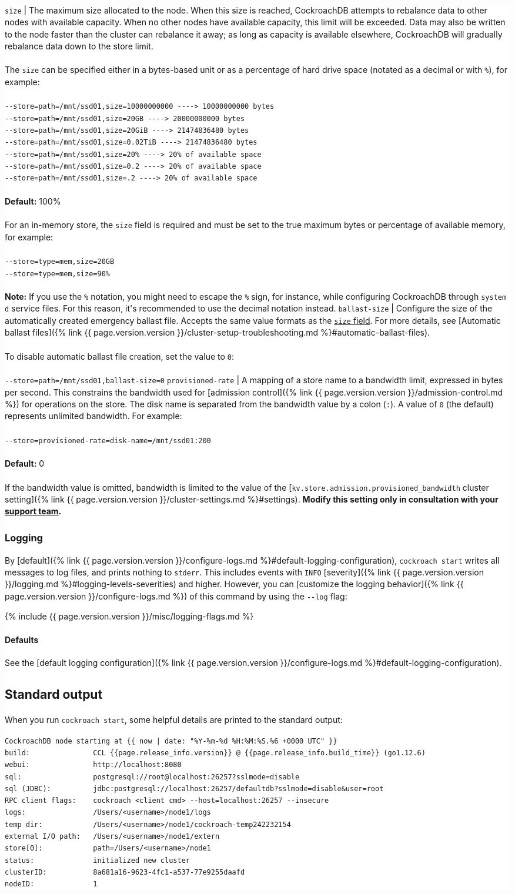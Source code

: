 <a name="store-size"></a> `size` | The maximum size allocated to the node. When this size is reached, CockroachDB attempts to rebalance data to other nodes with available capacity. When no other nodes have available capacity, this limit will be exceeded. Data may also be written to the node faster than the cluster can rebalance it away; as long as capacity is available elsewhere, CockroachDB will gradually rebalance data down to the store limit.<br><br> The `size` can be specified either in a bytes-based unit or as a percentage of hard drive space (notated as a decimal or with `%`), for example: <br><br>`--store=path=/mnt/ssd01,size=10000000000 ----> 10000000000 bytes`<br>`--store=path=/mnt/ssd01,size=20GB ----> 20000000000 bytes`<br>`--store=path=/mnt/ssd01,size=20GiB ----> 21474836480 bytes`<br>`--store=path=/mnt/ssd01,size=0.02TiB ----> 21474836480 bytes`<br>`--store=path=/mnt/ssd01,size=20% ----> 20% of available space`<br>`--store=path=/mnt/ssd01,size=0.2 ----> 20% of available space`<br>`--store=path=/mnt/ssd01,size=.2 ----> 20% of available space`<br><br>**Default:** 100%<br><br>For an in-memory store, the `size` field is required and must be set to the true maximum bytes or percentage of available memory, for example:<br><br>`--store=type=mem,size=20GB`<br>`--store=type=mem,size=90%`<br><br><strong>Note:</strong> If you use the `%` notation, you might need to escape the `%` sign, for instance, while configuring CockroachDB through `systemd` service files. For this reason, it's recommended to use the decimal notation instead.
<a name="fields-ballast-size"></a> `ballast-size` | Configure the size of the automatically created emergency ballast file. Accepts the same value formats as the [`size` field](#store-size). For more details, see [Automatic ballast files]({% link {{ page.version.version }}/cluster-setup-troubleshooting.md %}#automatic-ballast-files).<br><br>To disable automatic ballast file creation, set the value to `0`:<br><br>`--store=path=/mnt/ssd01,ballast-size=0`
<a name="store-provisioned-rate"></a> `provisioned-rate` | A mapping of a store name to a bandwidth limit, expressed in bytes per second. This constrains the bandwidth used for [admission control]({% link {{ page.version.version }}/admission-control.md %}) for operations on the store. The disk name is separated from the bandwidth value by a colon (`:`). A value of `0` (the default) represents unlimited bandwidth. For example: <br /><br />`--store=provisioned-rate=disk-name=/mnt/ssd01:200`<br /><br />**Default:** 0<br /><br />If the bandwidth value is omitted, bandwidth is limited to the value of the  [`kv.store.admission.provisioned_bandwidth` cluster setting]({% link {{ page.version.version }}/cluster-settings.md %}#settings). <strong>Modify this setting only in consultation with your <a href="https://support.cockroachlabs.com/hc/en-us">support team</a>.</strong>

### Logging

By [default]({% link {{ page.version.version }}/configure-logs.md %}#default-logging-configuration), `cockroach start` writes all messages to log files, and prints nothing to `stderr`. This includes events with `INFO` [severity]({% link {{ page.version.version }}/logging.md %}#logging-levels-severities) and higher. However, you can [customize the logging behavior]({% link {{ page.version.version }}/configure-logs.md %}) of this command by using the `--log` flag:

{% include {{ page.version.version }}/misc/logging-flags.md %}

#### Defaults

See the [default logging configuration]({% link {{ page.version.version }}/configure-logs.md %}#default-logging-configuration).

## Standard output

When you run `cockroach start`, some helpful details are printed to the standard output:

~~~ shell
CockroachDB node starting at {{ now | date: "%Y-%m-%d %H:%M:%S.%6 +0000 UTC" }}
build:               CCL {{page.release_info.version}} @ {{page.release_info.build_time}} (go1.12.6)
webui:               http://localhost:8080
sql:                 postgresql://root@localhost:26257?sslmode=disable
sql (JDBC):          jdbc:postgresql://localhost:26257/defaultdb?sslmode=disable&user=root
RPC client flags:    cockroach <client cmd> --host=localhost:26257 --insecure
logs:                /Users/<username>/node1/logs
temp dir:            /Users/<username>/node1/cockroach-temp242232154
external I/O path:   /Users/<username>/node1/extern
store[0]:            path=/Users/<username>/node1
status:              initialized new cluster
clusterID:           8a681a16-9623-4fc1-a537-77e9255daafd
nodeID:              1
~~~